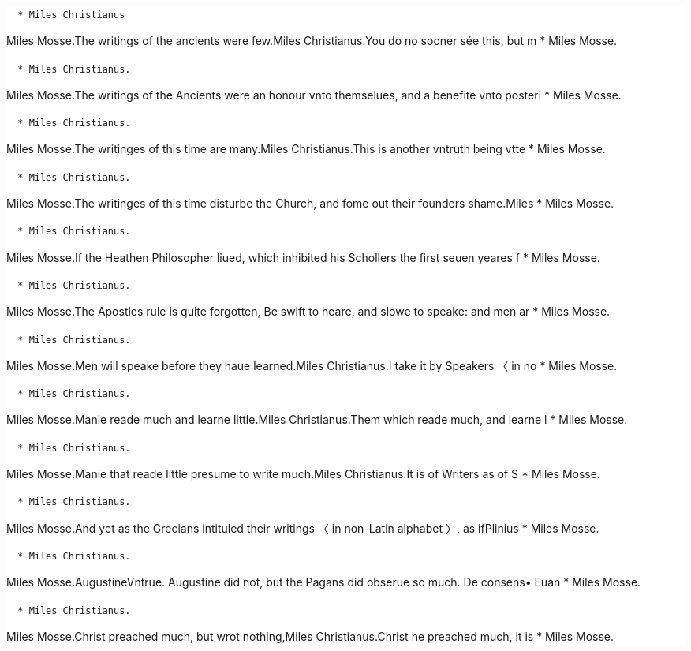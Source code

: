       * Miles Christianus
Miles Mosse.The writings of the ancients were few.Miles Christianus.You do no sooner sée this, but m
      * Miles Mosse.

      * Miles Christianus.
Miles Mosse.The writings of the Ancients were an honour vnto themselues, and a benefite vnto posteri
      * Miles Mosse.

      * Miles Christianus.
Miles Mosse.The writinges of this time are many.Miles Christianus.This is another vntruth being vtte
      * Miles Mosse.

      * Miles Christianus.
Miles Mosse.The writinges of this time disturbe the Church, and fome out their founders shame.Miles 
      * Miles Mosse.

      * Miles Christianus.
Miles Mosse.If the Heathen Philosopher liued, which inhibited his Schollers the first seuen yeares f
      * Miles Mosse.

      * Miles Christianus.
Miles Mosse.The Apostles rule is quite forgotten, Be swift to heare, and slowe to speake: and men ar
      * Miles Mosse.

      * Miles Christianus.
Miles Mosse.Men will speake before they haue learned.Miles Christianus.I take it by Speakers 〈 in no
      * Miles Mosse.

      * Miles Christianus.
Miles Mosse.Manie reade much and learne little.Miles Christianus.Them which reade much, and learne l
      * Miles Mosse.

      * Miles Christianus.
Miles Mosse.Manie that reade little presume to write much.Miles Christianus.It is of Writers as of S
      * Miles Mosse.

      * Miles Christianus.
Miles Mosse.And yet as the Grecians intituled their writings 〈 in non-Latin alphabet 〉, as ifPlinius
      * Miles Mosse.

      * Miles Christianus.
Miles Mosse.AugustineVntrue. Augustine did not, but the Pagans did obserue so much. De consens• Euan
      * Miles Mosse.

      * Miles Christianus.
Miles Mosse.Christ preached much, but wrot nothing,Miles Christianus.Christ he preached much, it is 
      * Miles Mosse.
